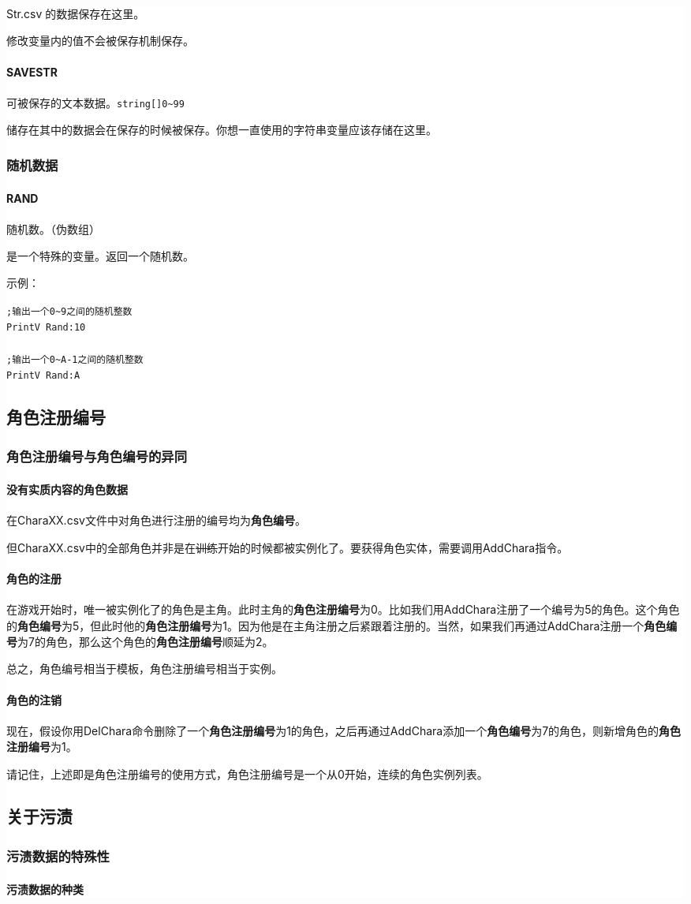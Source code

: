 Str.csv 的数据保存在这里。

修改变量内的值不会被保存机制保存。

#### SAVESTR

可被保存的文本数据。`string[]0~99`

储存在其中的数据会在保存的时候被保存。你想一直使用的字符串变量应该存储在这里。

### 随机数据

#### RAND

随机数。（伪数组）

是一个特殊的变量。返回一个随机数。

示例：

```
;输出一个0~9之间的随机整数
PrintV Rand:10

;输出一个0~A-1之间的随机整数
PrintV Rand:A
```

## 角色注册编号

### 角色注册编号与角色编号的异同

#### 没有实质内容的角色数据

在CharaXX.csv文件中对角色进行注册的编号均为**角色编号**。

但CharaXX.csv中的全部角色并非是在~~训练~~开始的时候都被实例化了。要获得角色实体，需要调用AddChara指令。

#### 角色的注册

在游戏开始时，唯一被实例化了的角色是主角。此时主角的**角色注册编号**为0。比如我们用AddChara注册了一个编号为5的角色。这个角色的**角色编号**为5，但此时他的**角色注册编号**为1。因为他是在主角注册之后紧跟着注册的。当然，如果我们再通过AddChara注册一个**角色编号**为7的角色，那么这个角色的**角色注册编号**顺延为2。

总之，角色编号相当于模板，角色注册编号相当于实例。

#### 角色的注销

现在，假设你用DelChara命令删除了一个**角色注册编号**为1的角色，之后再通过AddChara添加一个**角色编号**为7的角色，则新增角色的**角色注册编号**为1。

请记住，上述即是角色注册编号的使用方式，角色注册编号是一个从0开始，连续的角色实例列表。

## 关于污渍

### 污渍数据的特殊性

#### 污渍数据的种类
